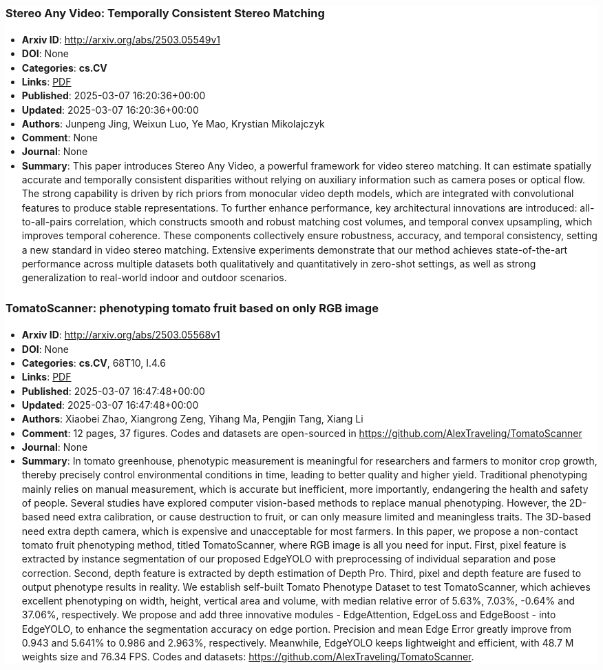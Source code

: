 

### Stereo Any Video: Temporally Consistent Stereo Matching
- **Arxiv ID**: http://arxiv.org/abs/2503.05549v1
- **DOI**: None
- **Categories**: **cs.CV**
- **Links**: [PDF](http://arxiv.org/pdf/2503.05549v1)
- **Published**: 2025-03-07 16:20:36+00:00
- **Updated**: 2025-03-07 16:20:36+00:00
- **Authors**: Junpeng Jing, Weixun Luo, Ye Mao, Krystian Mikolajczyk
- **Comment**: None
- **Journal**: None
- **Summary**: This paper introduces Stereo Any Video, a powerful framework for video stereo matching. It can estimate spatially accurate and temporally consistent disparities without relying on auxiliary information such as camera poses or optical flow. The strong capability is driven by rich priors from monocular video depth models, which are integrated with convolutional features to produce stable representations. To further enhance performance, key architectural innovations are introduced: all-to-all-pairs correlation, which constructs smooth and robust matching cost volumes, and temporal convex upsampling, which improves temporal coherence. These components collectively ensure robustness, accuracy, and temporal consistency, setting a new standard in video stereo matching. Extensive experiments demonstrate that our method achieves state-of-the-art performance across multiple datasets both qualitatively and quantitatively in zero-shot settings, as well as strong generalization to real-world indoor and outdoor scenarios.



### TomatoScanner: phenotyping tomato fruit based on only RGB image
- **Arxiv ID**: http://arxiv.org/abs/2503.05568v1
- **DOI**: None
- **Categories**: **cs.CV**, 68T10, I.4.6
- **Links**: [PDF](http://arxiv.org/pdf/2503.05568v1)
- **Published**: 2025-03-07 16:47:48+00:00
- **Updated**: 2025-03-07 16:47:48+00:00
- **Authors**: Xiaobei Zhao, Xiangrong Zeng, Yihang Ma, Pengjin Tang, Xiang Li
- **Comment**: 12 pages, 37 figures. Codes and datasets are open-sourced in
  https://github.com/AlexTraveling/TomatoScanner
- **Journal**: None
- **Summary**: In tomato greenhouse, phenotypic measurement is meaningful for researchers and farmers to monitor crop growth, thereby precisely control environmental conditions in time, leading to better quality and higher yield. Traditional phenotyping mainly relies on manual measurement, which is accurate but inefficient, more importantly, endangering the health and safety of people. Several studies have explored computer vision-based methods to replace manual phenotyping. However, the 2D-based need extra calibration, or cause destruction to fruit, or can only measure limited and meaningless traits. The 3D-based need extra depth camera, which is expensive and unacceptable for most farmers. In this paper, we propose a non-contact tomato fruit phenotyping method, titled TomatoScanner, where RGB image is all you need for input. First, pixel feature is extracted by instance segmentation of our proposed EdgeYOLO with preprocessing of individual separation and pose correction. Second, depth feature is extracted by depth estimation of Depth Pro. Third, pixel and depth feature are fused to output phenotype results in reality. We establish self-built Tomato Phenotype Dataset to test TomatoScanner, which achieves excellent phenotyping on width, height, vertical area and volume, with median relative error of 5.63%, 7.03%, -0.64% and 37.06%, respectively. We propose and add three innovative modules - EdgeAttention, EdgeLoss and EdgeBoost - into EdgeYOLO, to enhance the segmentation accuracy on edge portion. Precision and mean Edge Error greatly improve from 0.943 and 5.641% to 0.986 and 2.963%, respectively. Meanwhile, EdgeYOLO keeps lightweight and efficient, with 48.7 M weights size and 76.34 FPS. Codes and datasets: https://github.com/AlexTraveling/TomatoScanner.
